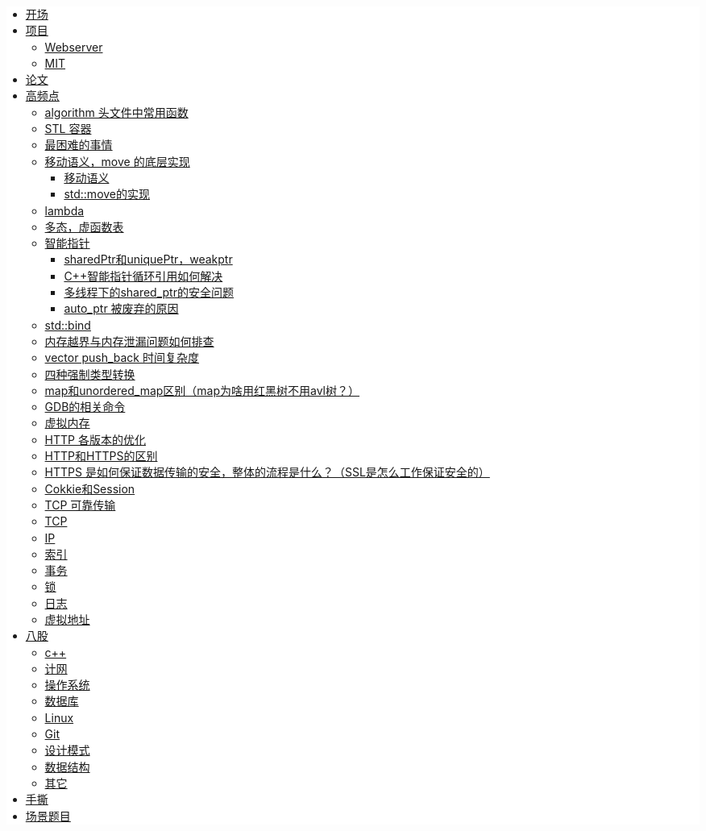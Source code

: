
- [开场](#开场)
- [项目](#项目)
  - [Webserver](#webserver)
  - [MIT](#mit)
- [论文](#论文)
- [高频点](#高频点)
  - [algorithm 头文件中常用函数](#algorithm-头文件中常用函数)
  - [STL 容器](#stl-容器)
  - [最困难的事情](#最困难的事情)
  - [移动语义，move 的底层实现](#移动语义move-的底层实现)
    - [移动语义](#移动语义)
    - [std::move的实现](#stdmove的实现)
  - [lambda](#lambda)
  - [多态，虚函数表](#多态虚函数表)
  - [智能指针](#智能指针)
    - [sharedPtr和uniquePtr，weakptr](#sharedptr和uniqueptrweakptr)
    - [C++智能指针循环引用如何解决](#c智能指针循环引用如何解决)
    - [多线程下的shared\_ptr的安全问题](#多线程下的shared_ptr的安全问题)
    - [auto\_ptr 被废弃的原因](#auto_ptr-被废弃的原因)
  - [std::bind](#stdbind)
  - [内存越界与内存泄漏问题如何排查](#内存越界与内存泄漏问题如何排查)
  - [vector push\_back 时间复杂度](#vector-push_back-时间复杂度)
  - [四种强制类型转换](#四种强制类型转换)
  - [map和unordered\_map区别（map为啥用红黑树不用avl树？）](#map和unordered_map区别map为啥用红黑树不用avl树)
  - [GDB的相关命令](#gdb的相关命令)
  - [虚拟内存](#虚拟内存)
  - [HTTP 各版本的优化](#http-各版本的优化)
  - [HTTP和HTTPS的区别](#http和https的区别)
  - [HTTPS 是如何保证数据传输的安全，整体的流程是什么？（SSL是怎么工作保证安全的）](#https-是如何保证数据传输的安全整体的流程是什么ssl是怎么工作保证安全的)
  - [Cokkie和Session](#cokkie和session)
  - [TCP 可靠传输](#tcp-可靠传输)
  - [TCP](#tcp)
  - [IP](#ip)
  - [索引](#索引)
  - [事务](#事务)
  - [锁](#锁)
  - [日志](#日志)
  - [虚拟地址](#虚拟地址)
- [八股](#八股)
  - [c++](#c)
  - [计网](#计网)
  - [操作系统](#操作系统)
  - [数据库](#数据库)
  - [Linux](#linux)
  - [Git](#git)
  - [设计模式](#设计模式)
  - [数据结构](#数据结构)
  - [其它](#其它)
- [手撕](#手撕)
- [场景题目](#场景题目)
